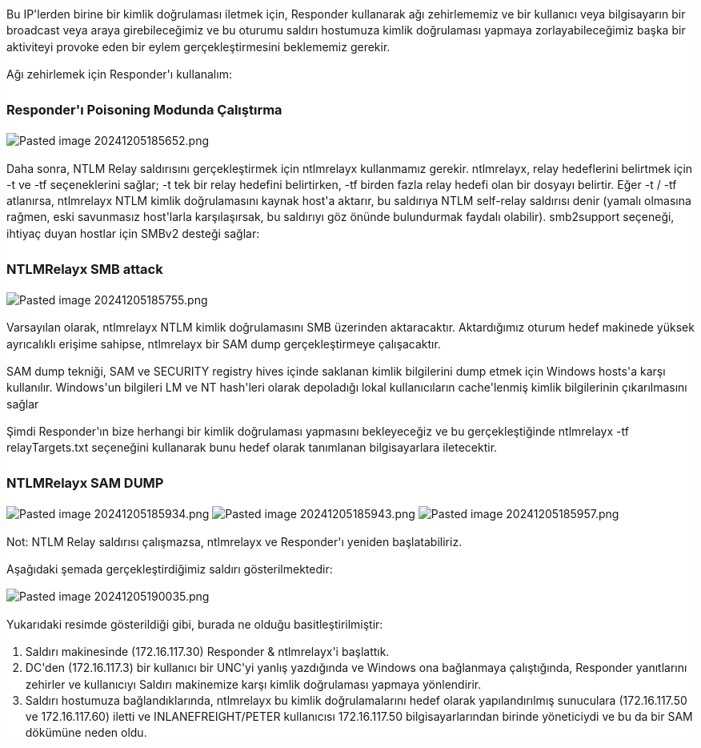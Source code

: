 Bu IP'lerden birine bir kimlik doğrulaması iletmek için, Responder kullanarak ağı zehirlememiz ve bir kullanıcı veya bilgisayarın bir broadcast veya araya girebileceğimiz ve bu oturumu saldırı hostumuza kimlik doğrulaması yapmaya zorlayabileceğimiz başka bir aktiviteyi provoke eden bir eylem gerçekleştirmesini beklememiz gerekir.

Ağı zehirlemek için Responder'ı kullanalım:


### Responder'ı Poisoning Modunda Çalıştırma

![Pasted image 20241205185652.png](/img/user/resimler/Pasted%20image%2020241205185652.png)

Daha sonra, NTLM Relay saldırısını gerçekleştirmek için ntlmrelayx kullanmamız gerekir. ntlmrelayx, relay hedeflerini belirtmek için -t ve -tf seçeneklerini sağlar; -t tek bir relay hedefini belirtirken, -tf birden fazla relay hedefi olan bir dosyayı belirtir. Eğer -t / -tf atlanırsa, ntlmrelayx NTLM kimlik doğrulamasını kaynak host'a aktarır, bu saldırıya NTLM self-relay saldırısı denir (yamalı olmasına rağmen, eski savunmasız host'larla karşılaşırsak, bu saldırıyı göz önünde bulundurmak faydalı olabilir). smb2support seçeneği, ihtiyaç duyan hostlar için SMBv2 desteği sağlar:


### NTLMRelayx SMB attack

![Pasted image 20241205185755.png](/img/user/resimler/Pasted%20image%2020241205185755.png)

Varsayılan olarak, ntlmrelayx NTLM kimlik doğrulamasını SMB üzerinden aktaracaktır. Aktardığımız oturum hedef makinede yüksek ayrıcalıklı erişime sahipse, ntlmrelayx bir SAM dump gerçekleştirmeye çalışacaktır.

SAM dump tekniği, SAM ve SECURITY registry hives içinde saklanan kimlik bilgilerini dump etmek için Windows hosts'a karşı kullanılır. Windows'un bilgileri LM ve NT hash'leri olarak depoladığı lokal kullanıcıların cache'lenmiş kimlik bilgilerinin çıkarılmasını sağlar

Şimdi Responder'ın bize herhangi bir kimlik doğrulaması yapmasını bekleyeceğiz ve bu gerçekleştiğinde ntlmrelayx -tf relayTargets.txt seçeneğini kullanarak bunu hedef olarak tanımlanan bilgisayarlara iletecektir.


### NTLMRelayx SAM DUMP

![Pasted image 20241205185934.png](/img/user/resimler/Pasted%20image%2020241205185934.png)
![Pasted image 20241205185943.png](/img/user/resimler/Pasted%20image%2020241205185943.png)
![Pasted image 20241205185957.png](/img/user/resimler/Pasted%20image%2020241205185957.png)

Not: NTLM Relay saldırısı çalışmazsa, ntlmrelayx ve Responder'ı yeniden başlatabiliriz.

Aşağıdaki şemada gerçekleştirdiğimiz saldırı gösterilmektedir:

![Pasted image 20241205190035.png](/img/user/resimler/Pasted%20image%2020241205190035.png)

Yukarıdaki resimde gösterildiği gibi, burada ne olduğu basitleştirilmiştir:

1. Saldırı makinesinde (172.16.117.30) Responder & ntlmrelayx'i başlattık.
2. DC'den (172.16.117.3) bir kullanıcı bir UNC'yi yanlış yazdığında ve Windows ona bağlanmaya çalıştığında, Responder yanıtlarını zehirler ve kullanıcıyı Saldırı makinemize karşı kimlik doğrulaması yapmaya yönlendirir.
3. Saldırı hostumuza bağlandıklarında, ntlmrelayx bu kimlik doğrulamalarını hedef olarak yapılandırılmış sunuculara (172.16.117.50 ve 172.16.117.60) iletti ve INLANEFREIGHT/PETER kullanıcısı 172.16.117.50 bilgisayarlarından birinde yöneticiydi ve bu da bir SAM dökümüne neden oldu.
